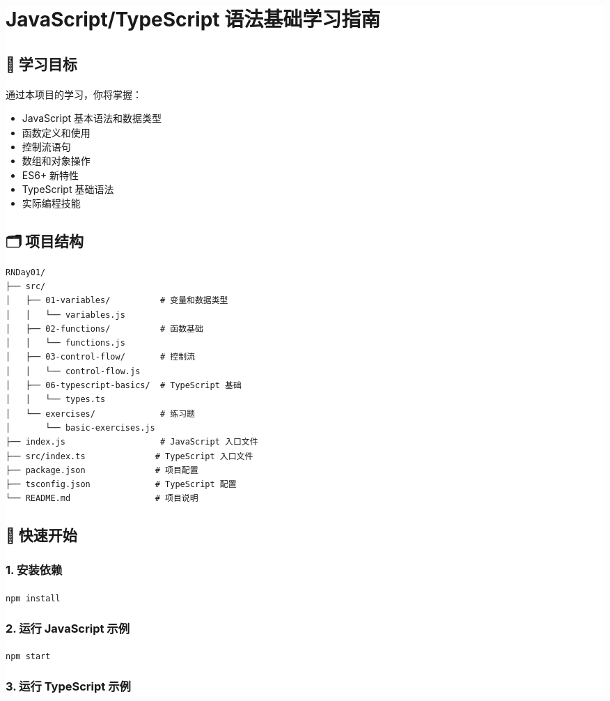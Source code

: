 # JavaScript/TypeScript 语法基础学习指南

## 📖 学习目标

通过本项目的学习，你将掌握：

- JavaScript 基本语法和数据类型
- 函数定义和使用
- 控制流语句
- 数组和对象操作
- ES6+ 新特性
- TypeScript 基础语法
- 实际编程技能

## 🗂️ 项目结构

```
RNDay01/
├── src/
│   ├── 01-variables/          # 变量和数据类型
│   │   └── variables.js
│   ├── 02-functions/          # 函数基础
│   │   └── functions.js
│   ├── 03-control-flow/       # 控制流
│   │   └── control-flow.js
│   ├── 06-typescript-basics/  # TypeScript 基础
│   │   └── types.ts
│   └── exercises/             # 练习题
│       └── basic-exercises.js
├── index.js                   # JavaScript 入口文件
├── src/index.ts              # TypeScript 入口文件
├── package.json              # 项目配置
├── tsconfig.json             # TypeScript 配置
└── README.md                 # 项目说明
```

## 🚀 快速开始

### 1. 安装依赖

```bash
npm install
```

### 2. 运行 JavaScript 示例

```bash
npm start
```

### 3. 运行 TypeScript 示例
